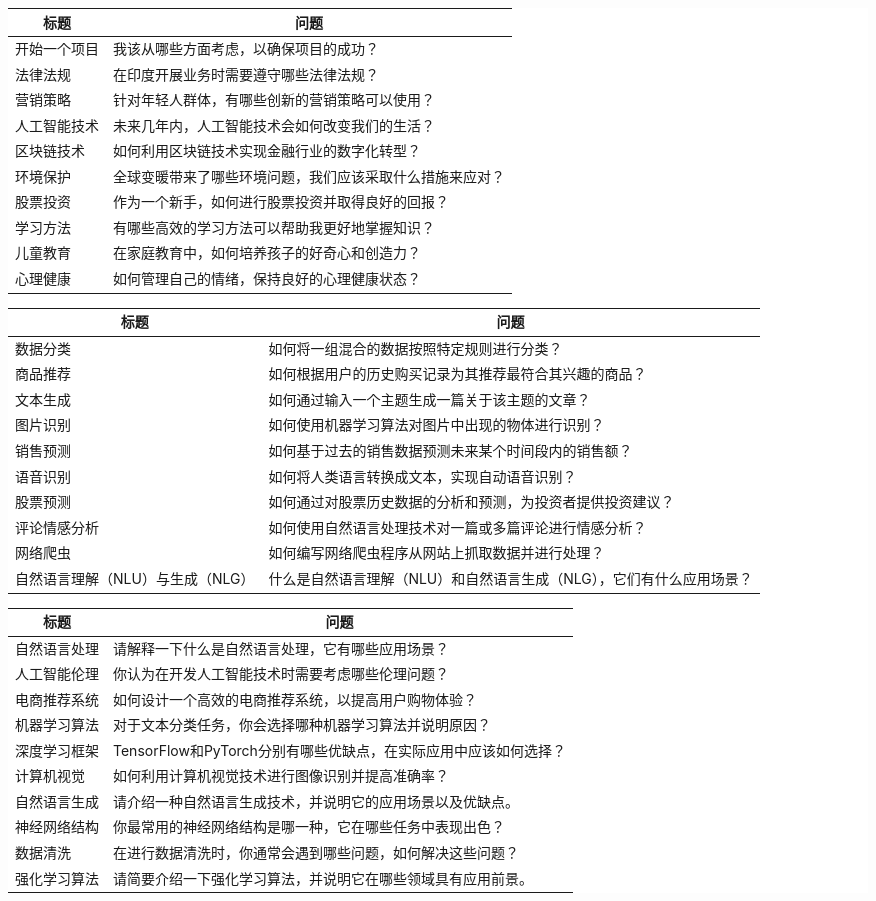 | 标题 | 问题 |
| --- | --- |
| 开始一个项目 | 我该从哪些方面考虑，以确保项目的成功？|
| 法律法规 | 在印度开展业务时需要遵守哪些法律法规？|
| 营销策略 | 针对年轻人群体，有哪些创新的营销策略可以使用？|
| 人工智能技术 | 未来几年内，人工智能技术会如何改变我们的生活？|
| 区块链技术 | 如何利用区块链技术实现金融行业的数字化转型？|
| 环境保护 | 全球变暖带来了哪些环境问题，我们应该采取什么措施来应对？|
| 股票投资 | 作为一个新手，如何进行股票投资并取得良好的回报？|
| 学习方法 | 有哪些高效的学习方法可以帮助我更好地掌握知识？|
| 儿童教育 | 在家庭教育中，如何培养孩子的好奇心和创造力？|
| 心理健康 | 如何管理自己的情绪，保持良好的心理健康状态？|

| 标题                         | 问题                                                         |
|------------------------------|--------------------------------------------------------------|
| 数据分类                     | 如何将一组混合的数据按照特定规则进行分类？               |
| 商品推荐                     | 如何根据用户的历史购买记录为其推荐最符合其兴趣的商品？     |
| 文本生成                     | 如何通过输入一个主题生成一篇关于该主题的文章？             |
| 图片识别                     | 如何使用机器学习算法对图片中出现的物体进行识别？             |
| 销售预测                     | 如何基于过去的销售数据预测未来某个时间段内的销售额？         |
| 语音识别                     | 如何将人类语言转换成文本，实现自动语音识别？                 |
| 股票预测                     | 如何通过对股票历史数据的分析和预测，为投资者提供投资建议？ |
| 评论情感分析                 | 如何使用自然语言处理技术对一篇或多篇评论进行情感分析？      |
| 网络爬虫                     | 如何编写网络爬虫程序从网站上抓取数据并进行处理？            |
| 自然语言理解（NLU）与生成（NLG） | 什么是自然语言理解（NLU）和自然语言生成（NLG），它们有什么应用场景？ |

|标题|问题|
|---|---|
|自然语言处理|请解释一下什么是自然语言处理，它有哪些应用场景？|
|人工智能伦理|你认为在开发人工智能技术时需要考虑哪些伦理问题？|
|电商推荐系统|如何设计一个高效的电商推荐系统，以提高用户购物体验？|
|机器学习算法|对于文本分类任务，你会选择哪种机器学习算法并说明原因？|
|深度学习框架|TensorFlow和PyTorch分别有哪些优缺点，在实际应用中应该如何选择？|
|计算机视觉|如何利用计算机视觉技术进行图像识别并提高准确率？|
|自然语言生成|请介绍一种自然语言生成技术，并说明它的应用场景以及优缺点。|
|神经网络结构|你最常用的神经网络结构是哪一种，它在哪些任务中表现出色？|
|数据清洗|在进行数据清洗时，你通常会遇到哪些问题，如何解决这些问题？|
|强化学习算法|请简要介绍一下强化学习算法，并说明它在哪些领域具有应用前景。|
